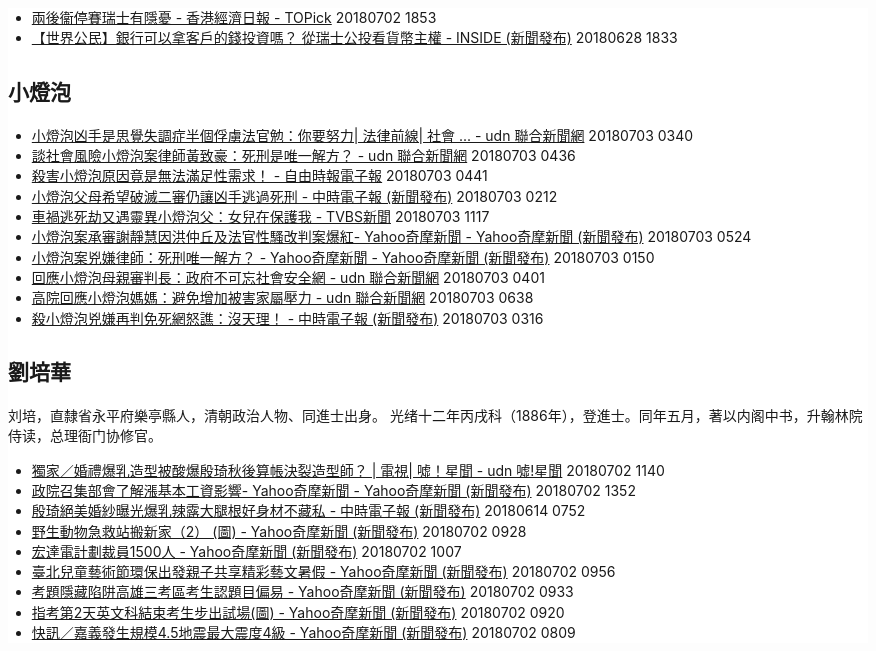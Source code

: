- [兩後衞停賽瑞士有隱憂 - 香港經濟日報 - TOPick](https://inews.hket.com/article/2106507/%E5%85%A9%E5%BE%8C%E8%A1%9E%E5%81%9C%E8%B3%BD%20%E7%91%9E%E5%A3%AB%E6%9C%89%E9%9A%B1%E6%86%82 "兩後衞停賽瑞士有隱憂 - 香港經濟日報 - TOPick") 20180702 1853
- [【世界公民】銀行可以拿客戶的錢投資嗎？ 從瑞士公投看貨幣主權 - INSIDE (新聞發布)](https://www.inside.com.tw/2018/07/02/sovereign-money-initiative "【世界公民】銀行可以拿客戶的錢投資嗎？ 從瑞士公投看貨幣主權 - INSIDE (新聞發布)") 20180628 1833

## 小燈泡


- [小燈泡凶手是思覺失調症半個俘虜法官勉：你要努力| 法律前線| 社會 ... - udn 聯合新聞網](https://udn.com/news/story/7321/3231485 "小燈泡凶手是思覺失調症半個俘虜法官勉：你要努力| 法律前線| 社會 ... - udn 聯合新聞網") 20180703 0340
- [談社會風險小燈泡案律師黃致豪：死刑是唯一解方？ - udn 聯合新聞網](https://udn.com/news/story/7315/3231647 "談社會風險小燈泡案律師黃致豪：死刑是唯一解方？ - udn 聯合新聞網") 20180703 0436
- [殺害小燈泡原因竟是無法滿足性需求！ - 自由時報電子報](http://news.ltn.com.tw/news/society/breakingnews/2476485 "殺害小燈泡原因竟是無法滿足性需求！ - 自由時報電子報") 20180703 0441
- [小燈泡父母希望破滅二審仍讓凶手逃過死刑 - 中時電子報 (新聞發布)](http://www.chinatimes.com/realtimenews/20180703001479-260402 "小燈泡父母希望破滅二審仍讓凶手逃過死刑 - 中時電子報 (新聞發布)") 20180703 0212
- [車禍逃死劫又遇靈異小燈泡父：女兒在保護我 - TVBS新聞](https://news.tvbs.com.tw/local/949164 "車禍逃死劫又遇靈異小燈泡父：女兒在保護我 - TVBS新聞") 20180703 1117
- [小燈泡案承審謝靜慧因洪仲丘及法官性騷改判案爆紅- Yahoo奇摩新聞 - Yahoo奇摩新聞 (新聞發布)](https://tw.news.yahoo.com/%E5%B0%8F%E7%87%88%E6%B3%A1%E6%89%BF%E5%AF%A9%E8%AC%9D%E9%9D%9C%E6%85%A7-%E5%9B%A0%E6%B4%AA%E4%BB%B2%E4%B8%98%E5%8F%8A%E6%B3%95%E5%AE%98%E6%80%A7%E9%A8%B7%E6%94%B9%E5%88%A4%E6%A1%88%E7%88%86%E7%B4%85-051000623.html "小燈泡案承審謝靜慧因洪仲丘及法官性騷改判案爆紅- Yahoo奇摩新聞 - Yahoo奇摩新聞 (新聞發布)") 20180703 0524
- [小燈泡案兇嫌律師：死刑唯一解方？ - Yahoo奇摩新聞 - Yahoo奇摩新聞 (新聞發布)](https://tw.news.yahoo.com/%E5%B0%8F%E7%87%88%E6%B3%A1%E6%A1%88-%E5%85%87%E5%AB%8C%E5%BE%8B%E5%B8%AB-%E6%AD%BB%E5%88%91%E5%94%AF-%E8%A7%A3%E6%96%B9-003010965.html "小燈泡案兇嫌律師：死刑唯一解方？ - Yahoo奇摩新聞 - Yahoo奇摩新聞 (新聞發布)") 20180703 0150
- [回應小燈泡母親審判長：政府不可忘社會安全網 - udn 聯合新聞網](https://udn.com/news/story/7321/3231535 "回應小燈泡母親審判長：政府不可忘社會安全網 - udn 聯合新聞網") 20180703 0401
- [高院回應小燈泡媽媽：避免增加被害家屬壓力 - udn 聯合新聞網](https://udn.com/news/story/11315/3231772 "高院回應小燈泡媽媽：避免增加被害家屬壓力 - udn 聯合新聞網") 20180703 0638
- [殺小燈泡兇嫌再判免死網怒譙：沒天理！ - 中時電子報 (新聞發布)](http://www.chinatimes.com/realtimenews/20180703001696-260402 "殺小燈泡兇嫌再判免死網怒譙：沒天理！ - 中時電子報 (新聞發布)") 20180703 0316

## 劉培華

刘培，直隸省永平府樂亭縣人，清朝政治人物、同進士出身。
光绪十二年丙戌科（1886年），登進士。同年五月，著以内阁中书，升翰林院侍读，总理衙门协修官。
- [獨家／婚禮爆乳造型被酸爆殷琦秋後算帳決裂造型師？ | 電視| 噓！星聞 - udn 噓!星聞](https://stars.udn.com/star/story/10091/3230078 "獨家／婚禮爆乳造型被酸爆殷琦秋後算帳決裂造型師？ | 電視| 噓！星聞 - udn 噓!星聞") 20180702 1140
- [政院召集部會了解漲基本工資影響- Yahoo奇摩新聞 - Yahoo奇摩新聞 (新聞發布)](https://tw.news.yahoo.com/%E6%94%BF%E9%99%A2%E5%8F%AC%E9%9B%86%E9%83%A8%E6%9C%83%E4%BA%86%E8%A7%A3%E6%BC%B2%E5%9F%BA%E6%9C%AC%E5%B7%A5%E8%B3%87%E5%BD%B1%E9%9F%BF-133000876.html "政院召集部會了解漲基本工資影響- Yahoo奇摩新聞 - Yahoo奇摩新聞 (新聞發布)") 20180702 1352
- [殷琦絕美婚紗曝光爆乳辣露大腿根好身材不藏私 - 中時電子報 (新聞發布)](http://www.chinatimes.com/realtimenews/20180614003039-260404 "殷琦絕美婚紗曝光爆乳辣露大腿根好身材不藏私 - 中時電子報 (新聞發布)") 20180614 0752
- [野生動物急救站搬新家（2） (圖) - Yahoo奇摩新聞 (新聞發布)](https://tw.news.yahoo.com/%E9%87%8E%E7%94%9F%E5%8B%95%E7%89%A9%E6%80%A5%E6%95%91%E7%AB%99%E6%90%AC%E6%96%B0%E5%AE%B6-2-%E5%9C%96-092800257.html "野生動物急救站搬新家（2） (圖) - Yahoo奇摩新聞 (新聞發布)") 20180702 0928
- [宏達電計劃裁員1500人 - Yahoo奇摩新聞 (新聞發布)](https://tw.news.yahoo.com/%E5%AE%8F%E9%81%94%E9%9B%BB%E8%A8%88%E5%8A%83%E8%A3%81%E5%93%A11500%E4%BA%BA-094808370.html "宏達電計劃裁員1500人 - Yahoo奇摩新聞 (新聞發布)") 20180702 1007
- [臺北兒童藝術節環保出發親子共享精彩藝文暑假 - Yahoo奇摩新聞 (新聞發布)](https://tw.news.yahoo.com/%E8%87%BA%E5%8C%97%E5%85%92%E7%AB%A5%E8%97%9D%E8%A1%93%E7%AF%80%E7%92%B0%E4%BF%9D%E5%87%BA%E7%99%BC-%E8%A6%AA%E5%AD%90%E5%85%B1%E4%BA%AB%E7%B2%BE%E5%BD%A9%E8%97%9D%E6%96%87%E6%9A%91%E5%81%87-092617195.html "臺北兒童藝術節環保出發親子共享精彩藝文暑假 - Yahoo奇摩新聞 (新聞發布)") 20180702 0956
- [考題隱藏陷阱高雄三考區考生認題目偏易 - Yahoo奇摩新聞 (新聞發布)](https://tw.news.yahoo.com/%E8%80%83%E9%A1%8C%E9%9A%B1%E8%97%8F%E9%99%B7%E9%98%B1-%E9%AB%98%E9%9B%84%E4%B8%89%E8%80%83%E5%8D%80%E8%80%83%E7%94%9F%E8%AA%8D%E9%A1%8C%E7%9B%AE%E5%81%8F%E6%98%93-091959841.html "考題隱藏陷阱高雄三考區考生認題目偏易 - Yahoo奇摩新聞 (新聞發布)") 20180702 0933
- [指考第2天英文科結束考生步出試場(圖) - Yahoo奇摩新聞 (新聞發布)](https://tw.news.yahoo.com/%E6%8C%87%E8%80%83%E7%AC%AC2%E5%A4%A9%E8%8B%B1%E6%96%87%E7%A7%91%E7%B5%90%E6%9D%9F-%E8%80%83%E7%94%9F%E6%AD%A5%E5%87%BA%E8%A9%A6%E5%A0%B4-%E5%9C%96-090000420.html "指考第2天英文科結束考生步出試場(圖) - Yahoo奇摩新聞 (新聞發布)") 20180702 0920
- [快訊／嘉義發生規模4.5地震最大震度4級 - Yahoo奇摩新聞 (新聞發布)](https://tw.news.yahoo.com/%E5%BF%AB%E8%A8%8A-%E5%98%89%E7%BE%A9%E7%99%BC%E7%94%9F%E8%A6%8F%E6%A8%A14-5%E5%9C%B0%E9%9C%87-%E6%9C%80%E5%A4%A7%E9%9C%87%E5%BA%A64%E7%B4%9A-074109066.html "快訊／嘉義發生規模4.5地震最大震度4級 - Yahoo奇摩新聞 (新聞發布)") 20180702 0809